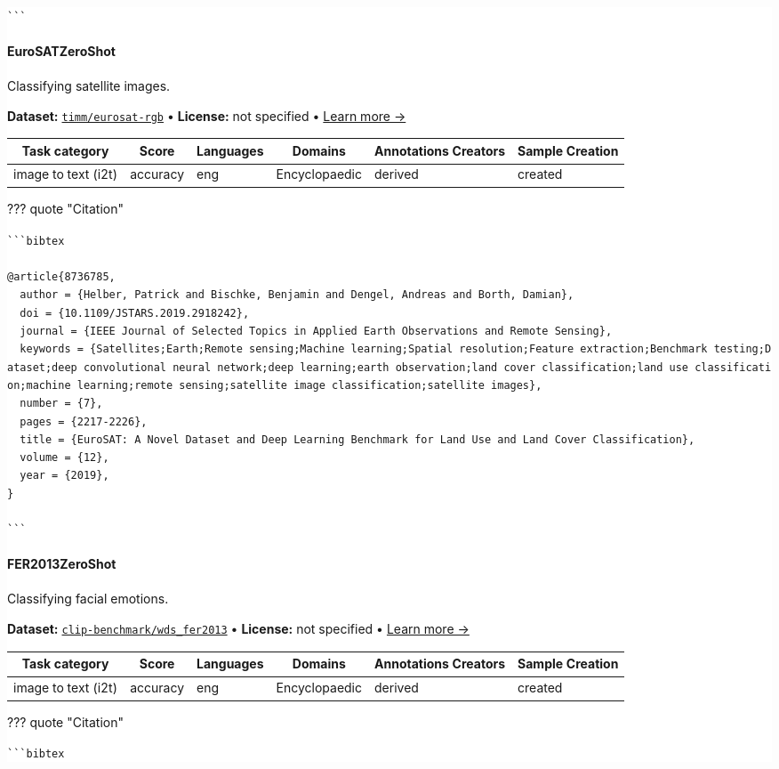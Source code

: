     ```
    



#### EuroSATZeroShot

Classifying satellite images.

**Dataset:** [`timm/eurosat-rgb`](https://huggingface.co/datasets/timm/eurosat-rgb) • **License:** not specified • [Learn more →](https://ieeexplore.ieee.org/document/8736785)

| Task category | Score | Languages | Domains | Annotations Creators | Sample Creation |
|-------|-------|-------|-------|-------|-------|
| image to text (i2t) | accuracy | eng | Encyclopaedic | derived | created |



??? quote "Citation"

    
    ```bibtex
    
    @article{8736785,
      author = {Helber, Patrick and Bischke, Benjamin and Dengel, Andreas and Borth, Damian},
      doi = {10.1109/JSTARS.2019.2918242},
      journal = {IEEE Journal of Selected Topics in Applied Earth Observations and Remote Sensing},
      keywords = {Satellites;Earth;Remote sensing;Machine learning;Spatial resolution;Feature extraction;Benchmark testing;Dataset;deep convolutional neural network;deep learning;earth observation;land cover classification;land use classification;machine learning;remote sensing;satellite image classification;satellite images},
      number = {7},
      pages = {2217-2226},
      title = {EuroSAT: A Novel Dataset and Deep Learning Benchmark for Land Use and Land Cover Classification},
      volume = {12},
      year = {2019},
    }
    
    ```
    



#### FER2013ZeroShot

Classifying facial emotions.

**Dataset:** [`clip-benchmark/wds_fer2013`](https://huggingface.co/datasets/clip-benchmark/wds_fer2013) • **License:** not specified • [Learn more →](https://arxiv.org/abs/1412.6572)

| Task category | Score | Languages | Domains | Annotations Creators | Sample Creation |
|-------|-------|-------|-------|-------|-------|
| image to text (i2t) | accuracy | eng | Encyclopaedic | derived | created |



??? quote "Citation"

    
    ```bibtex
    